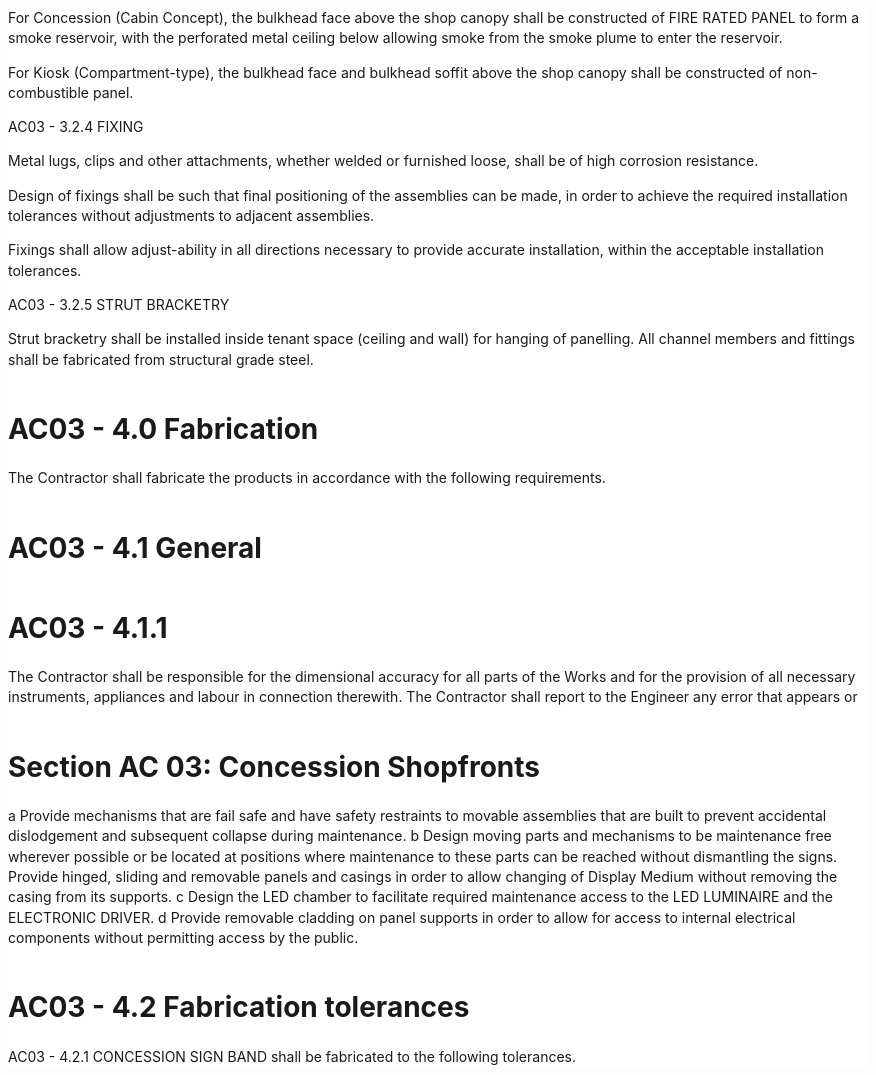 For Concession (Cabin Concept), the bulkhead face above the shop  canopy shall be constructed of FIRE RATED PANEL to form a smoke  reservoir, with the perforated metal ceiling below allowing smoke from  the smoke plume to enter the reservoir.  

For Kiosk (Compartment-type), the bulkhead face and bulkhead soffit  above the shop canopy shall be constructed of non-combustible panel.  

AC03 - 3.2.4  FIXING  

Metal lugs, clips and other attachments, whether welded or furnished  loose, shall be of high corrosion resistance.  

Design of fixings shall be such that final positioning of the assemblies  can be made, in order to achieve the required installation tolerances  without adjustments to adjacent assemblies.  

Fixings shall allow adjust-ability in all directions necessary to provide  accurate installation, within the acceptable installation tolerances.  

AC03 - 3.2.5 STRUT BRACKETRY  

Strut bracketry shall be installed inside tenant space (ceiling and wall)  for hanging of panelling. All channel members and fittings shall be  fabricated from structural grade steel.  

# AC03 - 4.0  Fabrication  

The Contractor shall fabricate the products in accordance with the  following requirements.  

# AC03 - 4.1  General  

# AC03 - 4.1.1  

The Contractor shall be responsible for the dimensional accuracy for  all parts of the Works and for the provision of all necessary  instruments, appliances and labour in connection therewith. The  Contractor shall report to the Engineer any error that appears or  

# Section AC 03: Concession Shopfronts  

a  Provide mechanisms that are fail safe and have safety restraints  to movable assemblies that are built to prevent accidental  dislodgement and subsequent collapse during maintenance.   b  Design moving parts and mechanisms to be maintenance free  wherever possible or be located at positions where maintenance  to these parts can be reached without dismantling the signs.   Provide hinged, sliding and removable panels and casings in  order to allow changing of Display Medium without removing the  casing from its supports.  c  Design the LED chamber to facilitate required maintenance  access to the LED LUMINAIRE and the ELECTRONIC DRIVER.  d  Provide removable cladding on panel supports in order to allow  for access to internal electrical components without permitting  access by the public.  

# AC03 - 4.2  Fabrication tolerances  

AC03 - 4.2.1  CONCESSION SIGN BAND shall be fabricated to the following  tolerances.  
